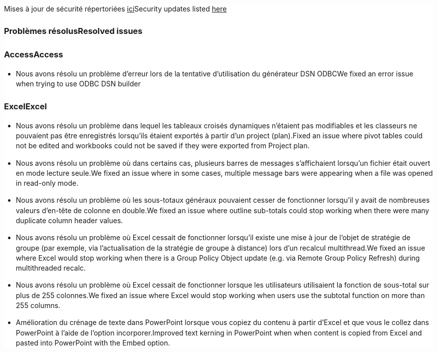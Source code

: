 <span data-ttu-id="9e0c7-110">Mises à jour de sécurité répertoriées [ici](./microsoft365-apps-security-updates.md)</span><span class="sxs-lookup"><span data-stu-id="9e0c7-110">Security updates listed [here](./microsoft365-apps-security-updates.md)</span></span>


[//]: # (NE PAS SUPPRIMER LE DÉBUT DU CONTENU BUGDETAILS)

### <a name="resolved-issues"></a><span data-ttu-id="9e0c7-112">Problèmes résolus</span><span class="sxs-lookup"><span data-stu-id="9e0c7-112">Resolved issues</span></span>
### <a name="access"></a><span data-ttu-id="9e0c7-113">Access</span><span class="sxs-lookup"><span data-stu-id="9e0c7-113">Access</span></span>

- <span data-ttu-id="9e0c7-114">Nous avons résolu un problème d’erreur lors de la tentative d’utilisation du générateur DSN ODBC</span><span class="sxs-lookup"><span data-stu-id="9e0c7-114">We fixed an error issue when trying to use ODBC DSN builder</span></span>


### <a name="excel"></a><span data-ttu-id="9e0c7-115">Excel</span><span class="sxs-lookup"><span data-stu-id="9e0c7-115">Excel</span></span>

- <span data-ttu-id="9e0c7-116">Nous avons résolu un problème dans lequel les tableaux croisés dynamiques n’étaient pas modifiables et les classeurs ne pouvaient pas être enregistrés lorsqu’ils étaient exportés à partir d’un project (plan).</span><span class="sxs-lookup"><span data-stu-id="9e0c7-116">Fixed an issue where pivot tables could not be edited and workbooks could not be saved if they were exported from Project plan.</span></span>


- <span data-ttu-id="9e0c7-117">Nous avons résolu un problème où dans certains cas, plusieurs barres de messages s’affichaient lorsqu’un fichier était ouvert en mode lecture seule.</span><span class="sxs-lookup"><span data-stu-id="9e0c7-117">We fixed an issue where in some cases, multiple message bars were appearing when a file was opened in read-only mode.</span></span>


- <span data-ttu-id="9e0c7-118">Nous avons résolu un problème où les sous-totaux généraux pouvaient cesser de fonctionner lorsqu’il y avait de nombreuses valeurs d’en-tête de colonne en double.</span><span class="sxs-lookup"><span data-stu-id="9e0c7-118">We fixed an issue where outline sub-totals could stop working when there were many duplicate column header values.</span></span>


- <span data-ttu-id="9e0c7-119">Nous avons résolu un problème où Excel cessait de fonctionner lorsqu’il existe une mise à jour de l’objet de stratégie de groupe (par exemple, via l’actualisation de la stratégie de groupe à distance) lors d’un recalcul multithread.</span><span class="sxs-lookup"><span data-stu-id="9e0c7-119">We fixed an issue where Excel would stop working when there is a Group Policy Object update (e.g. via Remote Group Policy Refresh) during multithreaded recalc.</span></span>


- <span data-ttu-id="9e0c7-120">Nous avons résolu un problème où Excel cessait de fonctionner lorsque les utilisateurs utilisaient la fonction de sous-total sur plus de 255 colonnes.</span><span class="sxs-lookup"><span data-stu-id="9e0c7-120">We fixed an issue where Excel would stop working when users use the subtotal function on more than 255 columns.</span></span>


- <span data-ttu-id="9e0c7-121">Amélioration du crénage de texte dans PowerPoint lorsque vous copiez du contenu à partir d’Excel et que vous le collez dans PowerPoint à l’aide de l’option incorporer.</span><span class="sxs-lookup"><span data-stu-id="9e0c7-121">Improved text kerning in PowerPoint when when content is copied from Excel and pasted into PowerPoint with the Embed option.</span></span>


[//]: # (NE PAS SUPPRIMER LA FIN DU CONTENU BUGDETAILS)
[//]: # (NE PAS SUPPRIMER LA FIN DU CONTENU BUGDETAILS)
[//]: # (NE PAS SUPPRIMER LE CONTENU BUGDETAILS FIN)
[//]: # (NE PAS SUPPRIMER LE DÉBUT DU CONTENU FEATUREDETAILS)
[//]: # (NE PAS SUPPRIMER LA FIN DU CONTENU FEATUREDETAILS)
